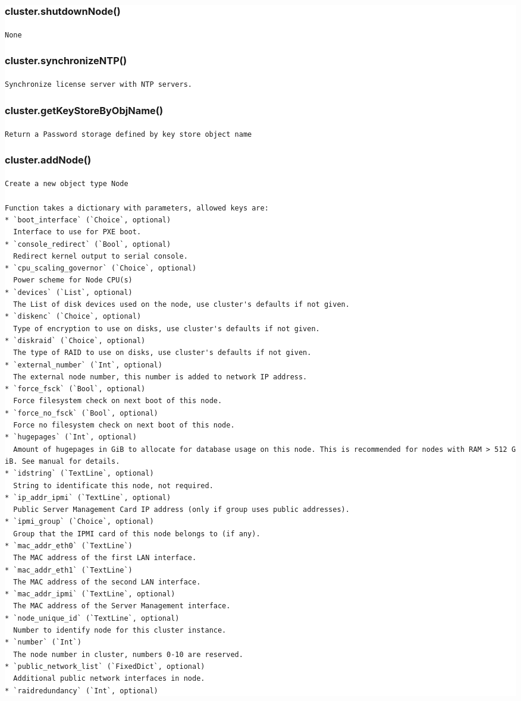 
### cluster.shutdownNode()
```
None
```


### cluster.synchronizeNTP()
```
Synchronize license server with NTP servers.
```


### cluster.getKeyStoreByObjName()
```
Return a Password storage defined by key store object name
```


### cluster.addNode()
```
Create a new object type Node

Function takes a dictionary with parameters, allowed keys are:
* `boot_interface` (`Choice`, optional)
  Interface to use for PXE boot.
* `console_redirect` (`Bool`, optional)
  Redirect kernel output to serial console.
* `cpu_scaling_governor` (`Choice`, optional)
  Power scheme for Node CPU(s)
* `devices` (`List`, optional)
  The List of disk devices used on the node, use cluster's defaults if not given.
* `diskenc` (`Choice`, optional)
  Type of encryption to use on disks, use cluster's defaults if not given.
* `diskraid` (`Choice`, optional)
  The type of RAID to use on disks, use cluster's defaults if not given.
* `external_number` (`Int`, optional)
  The external node number, this number is added to network IP address.
* `force_fsck` (`Bool`, optional)
  Force filesystem check on next boot of this node.
* `force_no_fsck` (`Bool`, optional)
  Force no filesystem check on next boot of this node.
* `hugepages` (`Int`, optional)
  Amount of hugepages in GiB to allocate for database usage on this node. This is recommended for nodes with RAM > 512 GiB. See manual for details.
* `idstring` (`TextLine`, optional)
  String to identificate this node, not required.
* `ip_addr_ipmi` (`TextLine`, optional)
  Public Server Management Card IP address (only if group uses public addresses).
* `ipmi_group` (`Choice`, optional)
  Group that the IPMI card of this node belongs to (if any).
* `mac_addr_eth0` (`TextLine`)
  The MAC address of the first LAN interface.
* `mac_addr_eth1` (`TextLine`)
  The MAC address of the second LAN interface.
* `mac_addr_ipmi` (`TextLine`, optional)
  The MAC address of the Server Management interface.
* `node_unique_id` (`TextLine`, optional)
  Number to identify node for this cluster instance.
* `number` (`Int`)
  The node number in cluster, numbers 0-10 are reserved.
* `public_network_list` (`FixedDict`, optional)
  Additional public network interfaces in node.
* `raidredundancy` (`Int`, optional)
```